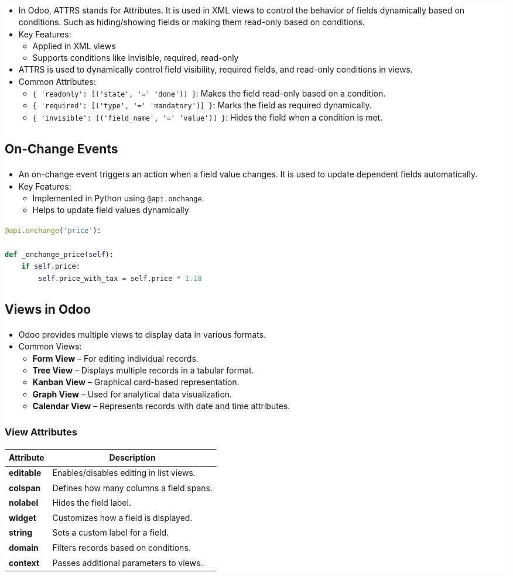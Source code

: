 - In Odoo, ATTRS stands for Attributes. It is used in XML views to control the behavior of fields dynamically based on conditions. Such as hiding/showing fields or making them read-only based on conditions.
- Key Features:
  - Applied in XML views
  - Supports conditions like invisible, required, read-only
- ATTRS is used to dynamically control field visibility, required fields, and read-only conditions in views.
- Common Attributes:
  - `{ 'readonly': [('state', '=' 'done')] }`: Makes the field read-only based on a condition.
  - `{ 'required': [('type', '=' 'mandatory')] }`: Marks the field as required dynamically.
  - `{ 'invisible': [('field_name', '=' 'value')] }`: Hides the field when a condition is met.

## On-Change Events

- An on-change event triggers an action when a field value changes. It is used to update dependent fields automatically.
- Key Features:
  - Implemented in Python using `@api.onchange`.
  - Helps to update field values dynamically

```python
@api.onchange('price'):

def _onchange_price(self):
	if self.price:
		self.price_with_tax = self.price * 1.18
```

## Views in Odoo

- Odoo provides multiple views to display data in various formats.
- Common Views:
  - **Form View** – For editing individual records.
  - **Tree View** – Displays multiple records in a tabular format.
  - **Kanban View** – Graphical card-based representation.
  - **Graph View** – Used for analytical data visualization.
  - **Calendar View** – Represents records with date and time attributes.

### View Attributes

| **Attribute** | Description                             |
| ------------- | --------------------------------------- |
| **editable**  | Enables/disables editing in list views. |
| **colspan**   | Defines how many columns a field spans. |
| **nolabel**   | Hides the field label.                  |
| **widget**    | Customizes how a field is displayed.    |
| **string**    | Sets a custom label for a field.        |
| **domain**    | Filters records based on conditions.    |
| **context**   | Passes additional parameters to views.  |
